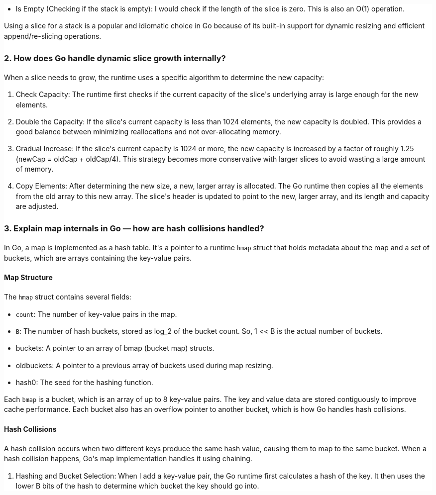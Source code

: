 - Is Empty (Checking if the stack is empty): I would check if the length of the slice is zero. This is also an O(1) operation.

Using a slice for a stack is a popular and idiomatic choice in Go because of its built-in support for dynamic resizing and efficient append/re-slicing operations.

### 2. How does Go handle dynamic slice growth internally?

When a slice needs to grow, the runtime uses a specific algorithm to determine the new capacity:

1. Check Capacity: The runtime first checks if the current capacity of the slice's underlying array is large enough for the new elements.

2. Double the Capacity: If the slice's current capacity is less than 1024 elements, the new capacity is doubled. This provides a good balance between minimizing reallocations and not over-allocating memory.

3. Gradual Increase: If the slice's current capacity is 1024 or more, the new capacity is increased by a factor of roughly 1.25 (newCap = oldCap + oldCap/4). This strategy becomes more conservative with larger slices to avoid wasting a large amount of memory.

4. Copy Elements: After determining the new size, a new, larger array is allocated. The Go runtime then copies all the elements from the old array to this new array. The slice's header is updated to point to the new, larger array, and its length and capacity are adjusted.

### 3. Explain map internals in Go — how are hash collisions handled?

In Go, a map is implemented as a hash table. It's a pointer to a runtime `hmap` struct that holds metadata about the map and a set of buckets, which are arrays containing the key-value pairs.

#### Map Structure

The `hmap` struct contains several fields:

- `count`: The number of key-value pairs in the map.

- `B`: The number of hash buckets, stored as log_2 of the bucket count. So, 1 << B is the actual number of buckets.

- buckets: A pointer to an array of bmap (bucket map) structs.

- oldbuckets: A pointer to a previous array of buckets used during map resizing.

- hash0: The seed for the hashing function.

Each `bmap` is a bucket, which is an array of up to 8 key-value pairs. The key and value data are stored contiguously to improve cache performance. Each bucket also has an overflow pointer to another bucket, which is how Go handles hash collisions.

#### Hash Collisions

A hash collision occurs when two different keys produce the same hash value, causing them to map to the same bucket. When a hash collision happens, Go's map implementation handles it using chaining.

1. Hashing and Bucket Selection: When I add a key-value pair, the Go runtime first calculates a hash of the key. It then uses the lower B bits of the hash to determine which bucket the key should go into.
